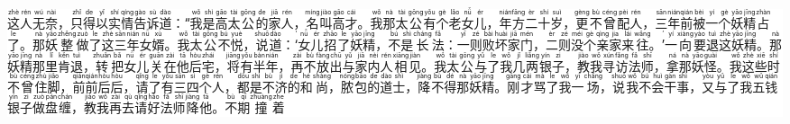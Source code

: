 <ruby>这<rt>zhè</rt></ruby><ruby>人<rt>rén</rt></ruby><ruby>无<rt>wú</rt></ruby><ruby>奈<rt>nài</rt></ruby>，<ruby>只<rt>zhǐ</rt></ruby><ruby>得<rt>de</rt></ruby><ruby>以<rt>yǐ</rt></ruby><ruby>实<rt>shí</rt></ruby><ruby>情<rt>qíng</rt></ruby><ruby>告<rt>gào</rt></ruby><ruby>诉<rt>sù</rt></ruby><ruby>道<rt>dào</rt></ruby>：“<ruby>我<rt>wǒ</rt></ruby><ruby>是<rt>shì</rt></ruby><ruby>高<rt>gāo</rt></ruby><ruby>太<rt>tài</rt></ruby><ruby>公<rt>gōng</rt></ruby><ruby>的<rt>de</rt></ruby><ruby>家<rt>jiā</rt></ruby><ruby>人<rt>rén</rt></ruby>，<ruby>名<rt>míng</rt></ruby><ruby>叫<rt>jiào</rt></ruby><ruby>高<rt>gāo</rt></ruby><ruby>才<rt>cái</rt></ruby>。<ruby>我<rt>wǒ</rt></ruby><ruby>那<rt>nà</rt></ruby><ruby>太<rt>tài</rt></ruby><ruby>公<rt>gōng</rt></ruby><ruby>有<rt>yǒu</rt></ruby><ruby>个<rt>gè</rt></ruby><ruby>老<rt>lǎo</rt></ruby><ruby>女<rt>nǚ</rt></ruby><ruby>儿<rt>ér</rt></ruby>，<ruby>年<rt>nián</rt></ruby><ruby>方<rt>fāng</rt></ruby><ruby>二<rt>èr</rt></ruby><ruby>十<rt>shí</rt></ruby><ruby>岁<rt>suì</rt></ruby>，<ruby>更<rt>gèng</rt></ruby><ruby>不<rt>bù</rt></ruby><ruby>曾<rt>céng</rt></ruby><ruby>配<rt>pèi</rt></ruby><ruby>人<rt>rén</rt></ruby>，<ruby>三<rt>sān</rt></ruby><ruby>年<rt>nián</rt></ruby><ruby>前<rt>qián</rt></ruby><ruby>被<rt>bèi</rt></ruby><ruby>一<rt>yí</rt></ruby><ruby>个<rt>gè</rt></ruby><ruby>妖<rt>yāo</rt></ruby><ruby>精<rt>jīng</rt></ruby><ruby>占<rt>zhàn</rt></ruby><ruby>了<rt>le</rt></ruby>。<ruby>那<rt>nà</rt></ruby><ruby>妖<rt>yāo</rt></ruby><ruby>整<rt>zhěng</rt></ruby><ruby>做<rt>zuò</rt></ruby><ruby>了<rt>le</rt></ruby><ruby>这<rt>zhè</rt></ruby><ruby>三<rt>sān</rt></ruby><ruby>年<rt>nián</rt></ruby><ruby>女<rt>nǚ</rt></ruby><ruby>婿<rt>xù</rt></ruby>。<ruby>我<rt>wǒ</rt></ruby><ruby>太<rt>tài</rt></ruby><ruby>公<rt>gōng</rt></ruby><ruby>不<rt>bú</rt></ruby><ruby>悦<rt>yuè</rt></ruby>，<ruby>说<rt>shuō</rt></ruby><ruby>道<rt>dào</rt></ruby>：<ruby>‘<rt>‘</rt></ruby><ruby>女<rt>nǚ</rt></ruby><ruby>儿<rt>ér</rt></ruby><ruby>招<rt>zhāo</rt></ruby><ruby>了<rt>le</rt></ruby><ruby>妖<rt>yāo</rt></ruby><ruby>精<rt>jīng</rt></ruby>，<ruby>不<rt>bú</rt></ruby><ruby>是<rt>shì</rt></ruby><ruby>长<rt>cháng</rt></ruby><ruby>法<rt>fǎ</rt></ruby>：<ruby>一<rt>yī</rt></ruby><ruby>则<rt>zé</rt></ruby><ruby>败<rt>bài</rt></ruby><ruby>坏<rt>huài</rt></ruby><ruby>家<rt>jiā</rt></ruby><ruby>门<rt>mén</rt></ruby>，<ruby>二<rt>èr</rt></ruby><ruby>则<rt>zé</rt></ruby><ruby>没<rt>méi</rt></ruby><ruby>个<rt>gè</rt></ruby><ruby>亲<rt>qìng</rt></ruby><ruby>家<rt>jia</rt></ruby><ruby>来<rt>lái</rt></ruby><ruby>往<rt>wǎng</rt></ruby>。<ruby>’<rt>’</rt></ruby><ruby>一<rt>yí</rt></ruby><ruby>向<rt>xiàng</rt></ruby><ruby>要<rt>yào</rt></ruby><ruby>退<rt>tuì</rt></ruby><ruby>这<rt>zhè</rt></ruby><ruby>妖<rt>yāo</rt></ruby><ruby>精<rt>jīng</rt></ruby>。<ruby>那<rt>nà</rt></ruby><ruby>妖<rt>yāo</rt></ruby><ruby>精<rt>jīng</rt></ruby><ruby>那<rt>nà</rt></ruby><ruby>里<rt>lǐ</rt></ruby><ruby>肯<rt>kěn</rt></ruby><ruby>退<rt>tuì</rt></ruby>，<ruby>转<rt>zhuǎn</rt></ruby><ruby>把<rt>bǎ</rt></ruby><ruby>女<rt>nǚ</rt></ruby><ruby>儿<rt>ér</rt></ruby><ruby>关<rt>guān</rt></ruby><ruby>在<rt>zài</rt></ruby><ruby>他<rt>tā</rt></ruby><ruby>后<rt>hòu</rt></ruby><ruby>宅<rt>zhái</rt></ruby>，<ruby>将<rt>jiāng</rt></ruby><ruby>有<rt>yǒu</rt></ruby><ruby>半<rt>bàn</rt></ruby><ruby>年<rt>nián</rt></ruby>，<ruby>再<rt>zài</rt></ruby><ruby>不<rt>bù</rt></ruby><ruby>放<rt>fàng</rt></ruby><ruby>出<rt>chū</rt></ruby><ruby>与<rt>yǔ</rt></ruby><ruby>家<rt>jiā</rt></ruby><ruby>内<rt>nèi</rt></ruby><ruby>人<rt>rén</rt></ruby><ruby>相<rt>xiāng</rt></ruby><ruby>见<rt>jiàn</rt></ruby>。<ruby>我<rt>wǒ</rt></ruby><ruby>太<rt>tài</rt></ruby><ruby>公<rt>gōng</rt></ruby><ruby>与<rt>yǔ</rt></ruby><ruby>了<rt>le</rt></ruby><ruby>我<rt>wǒ</rt></ruby><ruby>几<rt>jǐ</rt></ruby><ruby>两<rt>liǎng</rt></ruby><ruby>银<rt>yín</rt></ruby><ruby>子<rt>zi</rt></ruby>，<ruby>教<rt>jiào</rt></ruby><ruby>我<rt>wǒ</rt></ruby><ruby>寻<rt>xún</rt></ruby><ruby>访<rt>fǎng</rt></ruby><ruby>法<rt>fǎ</rt></ruby><ruby>师<rt>shī</rt></ruby>，<ruby>拿<rt>ná</rt></ruby><ruby>那<rt>nà</rt></ruby><ruby>妖<rt>yāo</rt></ruby><ruby>怪<rt>guài</rt></ruby>。<ruby>我<rt>wǒ</rt></ruby><ruby>这<rt>zhè</rt></ruby><ruby>些<rt>xiē</rt></ruby><ruby>时<rt>shí</rt></ruby><ruby>不<rt>bù</rt></ruby><ruby>曾<rt>céng</rt></ruby><ruby>住<rt>zhù</rt></ruby><ruby>脚<rt>jiǎo</rt></ruby>，<ruby>前<rt>qián</rt></ruby><ruby>前<rt>qián</rt></ruby><ruby>后<rt>hòu</rt></ruby><ruby>后<rt>hòu</rt></ruby>，<ruby>请<rt>qǐng</rt></ruby><ruby>了<rt>le</rt></ruby><ruby>有<rt>yǒu</rt></ruby><ruby>三<rt>sān</rt></ruby><ruby>四<rt>sì</rt></ruby><ruby>个<rt>gè</rt></ruby><ruby>人<rt>rén</rt></ruby>，<ruby>都<rt>dōu</rt></ruby><ruby>是<rt>shì</rt></ruby><ruby>不<rt>bù</rt></ruby><ruby>济<rt>jì</rt></ruby><ruby>的<rt>de</rt></ruby><ruby>和<rt>hé</rt></ruby><ruby>尚<rt>shàng</rt></ruby>，<ruby>脓<rt>nóng</rt></ruby><ruby>包<rt>bāo</rt></ruby><ruby>的<rt>de</rt></ruby><ruby>道<rt>dào</rt></ruby><ruby>士<rt>shì</rt></ruby>，<ruby>降<rt>jiàng</rt></ruby><ruby>不<rt>bù</rt></ruby><ruby>得<rt>dé</rt></ruby><ruby>那<rt>nà</rt></ruby><ruby>妖<rt>yāo</rt></ruby><ruby>精<rt>jīng</rt></ruby>。<ruby>刚<rt>gāng</rt></ruby><ruby>才<rt>cái</rt></ruby><ruby>骂<rt>mà</rt></ruby><ruby>了<rt>le</rt></ruby><ruby>我<rt>wǒ</rt></ruby><ruby>一<rt>yī</rt></ruby><ruby>场<rt>chǎng</rt></ruby>，<ruby>说<rt>shuō</rt></ruby><ruby>我<rt>wǒ</rt></ruby><ruby>不<rt>bú</rt></ruby><ruby>会<rt>huì</rt></ruby><ruby>干<rt>gàn</rt></ruby><ruby>事<rt>shì</rt></ruby>，<ruby>又<rt>yòu</rt></ruby><ruby>与<rt>yǔ</rt></ruby><ruby>了<rt>le</rt></ruby><ruby>我<rt>wǒ</rt></ruby><ruby>五<rt>wǔ</rt></ruby><ruby>钱<rt>qián</rt></ruby><ruby>银<rt>yín</rt></ruby><ruby>子<rt>zi</rt></ruby><ruby>做<rt>zuò</rt></ruby><ruby>盘<rt>pán</rt></ruby><ruby>缠<rt>chán</rt></ruby>，<ruby>教<rt>jiào</rt></ruby><ruby>我<rt>wǒ</rt></ruby><ruby>再<rt>zài</rt></ruby><ruby>去<rt>qù</rt></ruby><ruby>请<rt>qǐng</rt></ruby><ruby>好<rt>hǎo</rt></ruby><ruby>法<rt>fǎ</rt></ruby><ruby>师<rt>shī</rt></ruby><ruby>降<rt>jiàng</rt></ruby><ruby>他<rt>tā</rt></ruby>。<ruby>不<rt>bù</rt></ruby><ruby>期<rt>qī</rt></ruby><ruby>撞<rt>zhuàng</rt></ruby><ruby>着<rt>zhe